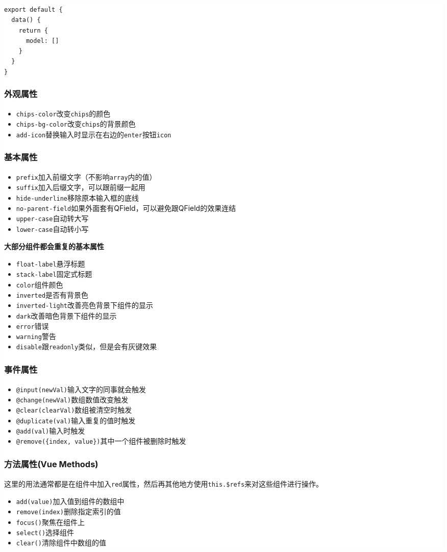 ```javacript
export default {
  data() {
    return {
      model: []
    }
  }
}
```

### 外观属性 ###

- `chips-color`改变`chips`的颜色
- `chips-bg-color`改变`chips`的背景颜色
- `add-icon`替换输入时显示在右边的`enter`按钮`icon`

### 基本属性 ###

- `prefix`加入前缀文字（不影响`array`内的值）
- `suffix`加入后缀文字，可以跟前缀一起用
- `hide-underline`移除原本输入框的底线
- `no-parent-field`如果外面套有QField，可以避免跟QField的效果连结
- `upper-case`自动转大写
- `lower-case`自动转小写

**大部分组件都会重复的基本属性**

- `float-label`悬浮标题
- `stack-label`固定式标题
- `color`组件颜色
- `inverted`是否有背景色
- `inverted-light`改善亮色背景下组件的显示
- `dark`改善暗色背景下组件的显示
- `error`错误
- `warning`警告
- `disable`跟`readonly`类似，但是会有灰键效果

### 事件属性 ###

- `@input(newVal)`输入文字的同事就会触发
- `@change(newVal)`数组数值改变触发
- `@clear(clearVal)`数组被清空时触发
- `@duplicate(val)`输入重复的值时触发
- `@add(val)`输入时触发
- `@remove({index, value})`其中一个组件被删除时触发

### 方法属性(Vue Methods) ###

这里的用法通常都是在组件中加入`red`属性，然后再其他地方使用`this.$refs`来对这些组件进行操作。

- `add(value)`加入值到组件的数组中
- `remove(index)`删除指定索引的值
- `focus()`聚焦在组件上
- `select()`选择组件
- `clear()`清除组件中数组的值
